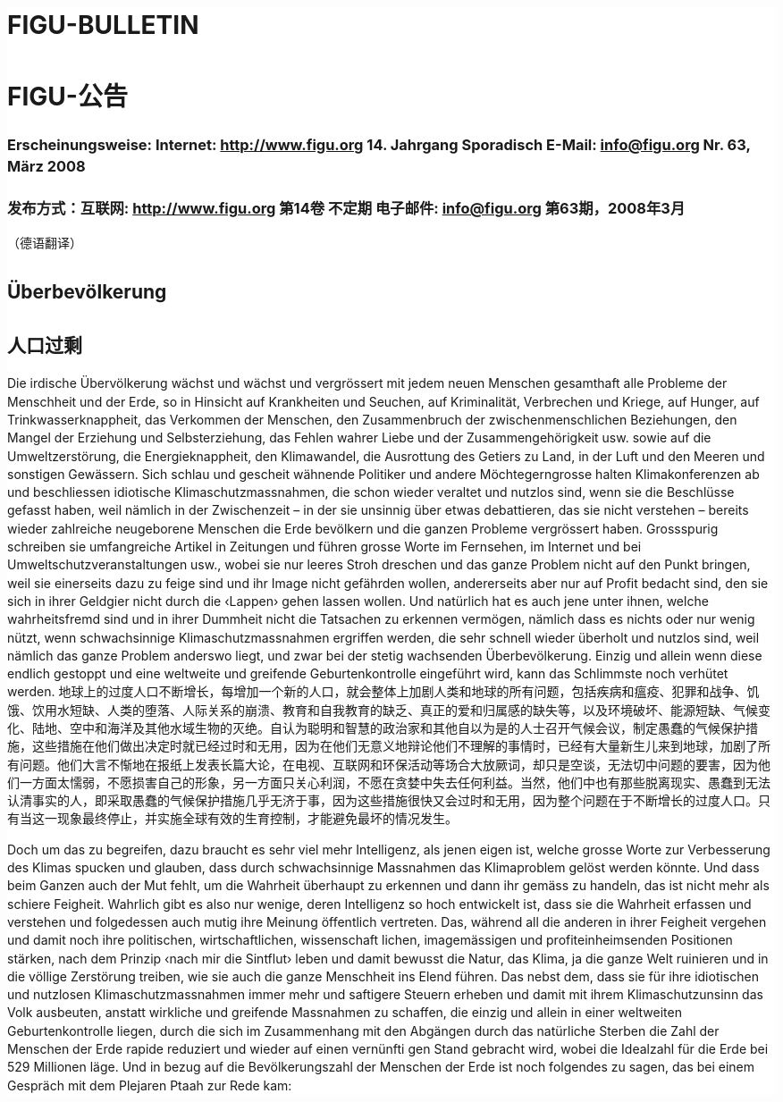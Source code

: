 # FIGU-BULLETIN
# FIGU-公告

### Erscheinungsweise: Internet: http://www.figu.org 14. Jahrgang Sporadisch E-Mail:  info@figu.org Nr. 63, März 2008
### 发布方式：互联网: http://www.figu.org 第14卷 不定期 电子邮件: info@figu.org 第63期，2008年3月

（德语翻译）

## Überbevölkerung
## 人口过剩

Die irdische Übervölkerung wächst und wächst und vergrössert mit jedem neuen Menschen gesamthaft alle Probleme der Menschheit und der Erde, so in Hinsicht auf Krankheiten und Seuchen, auf Kriminalität, Verbrechen und Kriege, auf Hunger, auf Trinkwasserknappheit, das Verkommen der Menschen, den Zusammenbruch der zwischenmenschlichen Beziehungen, den Mangel der Erziehung und Selbsterziehung, das Fehlen wahrer Liebe und der Zusammengehörigkeit usw. sowie auf die Umweltzerstörung, die Energieknappheit, den Klimawandel, die Ausrottung des Getiers zu Land, in der Luft und den Meeren und sonstigen Gewässern. Sich schlau und gescheit wähnende Politiker und andere Möchtegerngrosse halten Klimakonferenzen ab und beschliessen idiotische Klimaschutzmassnahmen, die schon wieder veraltet und nutzlos sind, wenn sie die Beschlüsse gefasst haben, weil nämlich in der Zwischenzeit – in der sie unsinnig über etwas debattieren, das sie nicht verstehen – bereits wieder zahlreiche neugeborene Menschen die Erde bevölkern und die ganzen Probleme vergrössert haben. Grossspurig schreiben sie umfangreiche Artikel in Zeitungen und führen grosse Worte im Fernsehen, im Internet und bei Umweltschutzveranstaltungen usw., wobei sie nur leeres Stroh dreschen und das ganze Problem nicht auf den Punkt bringen, weil sie einerseits dazu zu feige sind und ihr Image nicht gefährden wollen, andererseits aber nur auf Profit bedacht sind, den sie sich in ihrer Geldgier nicht durch die ‹Lappen› gehen lassen wollen. Und natürlich hat es auch jene unter ihnen, welche wahrheitsfremd sind und in ihrer Dummheit nicht die Tatsachen zu erkennen vermögen, nämlich dass es nichts oder nur wenig nützt, wenn schwachsinnige Klimaschutzmassnahmen ergriffen werden, die sehr schnell wieder überholt und nutzlos sind, weil nämlich das ganze Problem anderswo liegt, und zwar bei der stetig wachsenden Überbevölkerung. Einzig und allein wenn diese endlich gestoppt und eine weltweite und greifende Geburtenkontrolle eingeführt wird, kann das Schlimmste noch verhütet werden.
地球上的过度人口不断增长，每增加一个新的人口，就会整体上加剧人类和地球的所有问题，包括疾病和瘟疫、犯罪和战争、饥饿、饮用水短缺、人类的堕落、人际关系的崩溃、教育和自我教育的缺乏、真正的爱和归属感的缺失等，以及环境破坏、能源短缺、气候变化、陆地、空中和海洋及其他水域生物的灭绝。自认为聪明和智慧的政治家和其他自以为是的人士召开气候会议，制定愚蠢的气候保护措施，这些措施在他们做出决定时就已经过时和无用，因为在他们无意义地辩论他们不理解的事情时，已经有大量新生儿来到地球，加剧了所有问题。他们大言不惭地在报纸上发表长篇大论，在电视、互联网和环保活动等场合大放厥词，却只是空谈，无法切中问题的要害，因为他们一方面太懦弱，不愿损害自己的形象，另一方面只关心利润，不愿在贪婪中失去任何利益。当然，他们中也有那些脱离现实、愚蠢到无法认清事实的人，即采取愚蠢的气候保护措施几乎无济于事，因为这些措施很快又会过时和无用，因为整个问题在于不断增长的过度人口。只有当这一现象最终停止，并实施全球有效的生育控制，才能避免最坏的情况发生。

Doch um das zu begreifen, dazu braucht es sehr viel mehr Intelligenz, als jenen eigen ist, welche grosse Worte zur Verbesserung des Klimas spucken und glauben, dass durch schwachsinnige Massnahmen das Klimaproblem gelöst werden könnte. Und dass beim Ganzen auch der Mut fehlt, um die Wahrheit überhaupt zu erkennen und dann ihr gemäss zu handeln, das ist nicht mehr als schiere Feigheit. Wahrlich gibt es also nur wenige, deren Intelligenz so hoch entwickelt ist, dass sie die Wahrheit erfassen und verstehen und folgedessen auch mutig ihre Meinung öffentlich vertreten. Das, während all die anderen in ihrer Feigheit vergehen und damit noch ihre politischen, wirtschaftlichen, wissenschaft lichen, imagemässigen und profiteinheimsenden Positionen stärken, nach dem Prinzip ‹nach mir die Sintflut› leben und damit bewusst die Natur, das Klima, ja die ganze Welt ruinieren und in die völlige Zerstörung treiben, wie sie auch die ganze Menschheit ins Elend führen. Das nebst dem, dass sie für ihre idiotischen und nutzlosen Klimaschutzmassnahmen immer mehr und saftigere Steuern erheben und damit mit ihrem Klimaschutzunsinn das Volk ausbeuten, anstatt wirkliche und greifende Massnahmen zu schaffen, die einzig und allein in einer weltweiten Geburtenkontrolle liegen, durch die sich im Zusammenhang mit den Abgängen durch das natürliche Sterben die Zahl der Menschen der Erde rapide reduziert und wieder auf einen vernünfti gen Stand gebracht wird, wobei die Idealzahl für die Erde bei 529 Millionen läge. Und in bezug auf die Bevölkerungszahl der Menschen der Erde ist noch folgendes zu sagen, das bei einem Gespräch mit dem Plejaren Ptaah zur Rede kam: